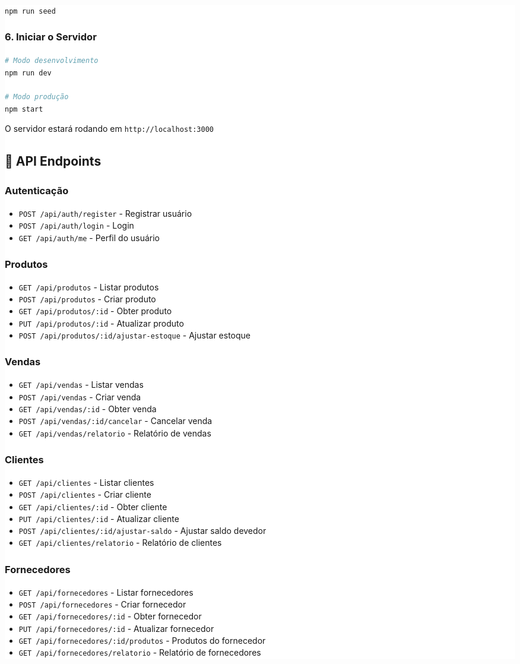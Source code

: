 ```bash
npm run seed
```

### 6. Iniciar o Servidor

```bash
# Modo desenvolvimento
npm run dev

# Modo produção
npm start
```

O servidor estará rodando em `http://localhost:3000`

## 📡 API Endpoints

### Autenticação
- `POST /api/auth/register` - Registrar usuário
- `POST /api/auth/login` - Login
- `GET /api/auth/me` - Perfil do usuário

### Produtos
- `GET /api/produtos` - Listar produtos
- `POST /api/produtos` - Criar produto
- `GET /api/produtos/:id` - Obter produto
- `PUT /api/produtos/:id` - Atualizar produto
- `POST /api/produtos/:id/ajustar-estoque` - Ajustar estoque

### Vendas
- `GET /api/vendas` - Listar vendas
- `POST /api/vendas` - Criar venda
- `GET /api/vendas/:id` - Obter venda
- `POST /api/vendas/:id/cancelar` - Cancelar venda
- `GET /api/vendas/relatorio` - Relatório de vendas

### Clientes
- `GET /api/clientes` - Listar clientes
- `POST /api/clientes` - Criar cliente
- `GET /api/clientes/:id` - Obter cliente
- `PUT /api/clientes/:id` - Atualizar cliente
- `POST /api/clientes/:id/ajustar-saldo` - Ajustar saldo devedor
- `GET /api/clientes/relatorio` - Relatório de clientes

### Fornecedores
- `GET /api/fornecedores` - Listar fornecedores
- `POST /api/fornecedores` - Criar fornecedor
- `GET /api/fornecedores/:id` - Obter fornecedor
- `PUT /api/fornecedores/:id` - Atualizar fornecedor
- `GET /api/fornecedores/:id/produtos` - Produtos do fornecedor
- `GET /api/fornecedores/relatorio` - Relatório de fornecedores
